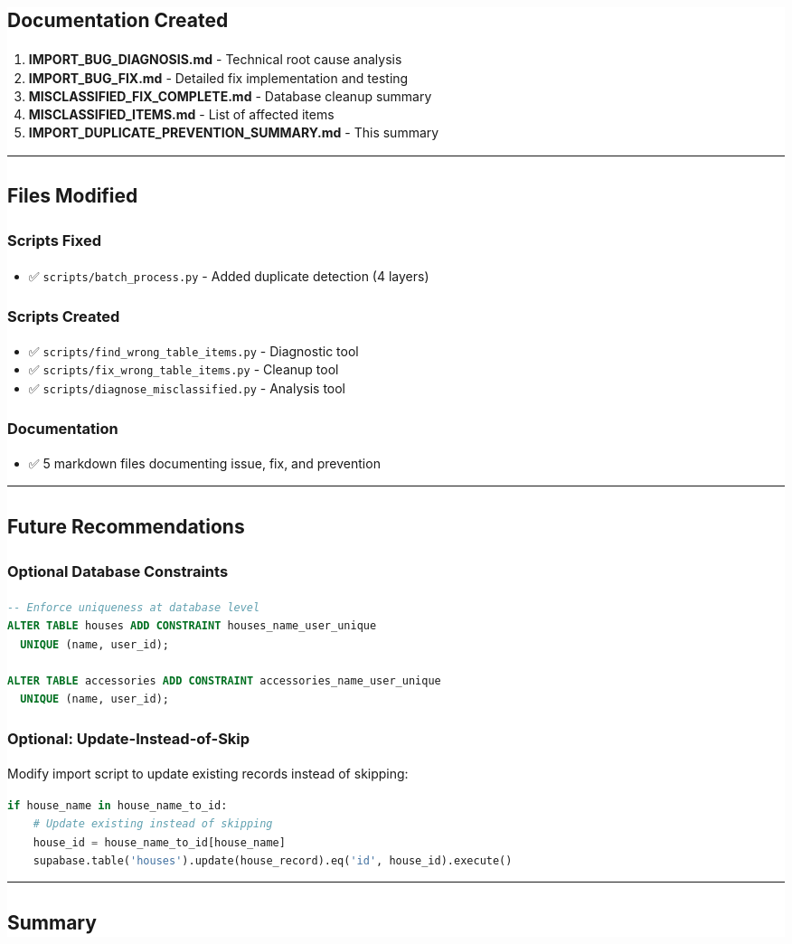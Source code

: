 ## Documentation Created

1. **IMPORT_BUG_DIAGNOSIS.md** - Technical root cause analysis
2. **IMPORT_BUG_FIX.md** - Detailed fix implementation and testing
3. **MISCLASSIFIED_FIX_COMPLETE.md** - Database cleanup summary
4. **MISCLASSIFIED_ITEMS.md** - List of affected items
5. **IMPORT_DUPLICATE_PREVENTION_SUMMARY.md** - This summary

---

## Files Modified

### Scripts Fixed
- ✅ `scripts/batch_process.py` - Added duplicate detection (4 layers)

### Scripts Created
- ✅ `scripts/find_wrong_table_items.py` - Diagnostic tool
- ✅ `scripts/fix_wrong_table_items.py` - Cleanup tool
- ✅ `scripts/diagnose_misclassified.py` - Analysis tool

### Documentation
- ✅ 5 markdown files documenting issue, fix, and prevention

---

## Future Recommendations

### Optional Database Constraints
```sql
-- Enforce uniqueness at database level
ALTER TABLE houses ADD CONSTRAINT houses_name_user_unique 
  UNIQUE (name, user_id);

ALTER TABLE accessories ADD CONSTRAINT accessories_name_user_unique 
  UNIQUE (name, user_id);
```

### Optional: Update-Instead-of-Skip
Modify import script to update existing records instead of skipping:
```python
if house_name in house_name_to_id:
    # Update existing instead of skipping
    house_id = house_name_to_id[house_name]
    supabase.table('houses').update(house_record).eq('id', house_id).execute()
```

---

## Summary

